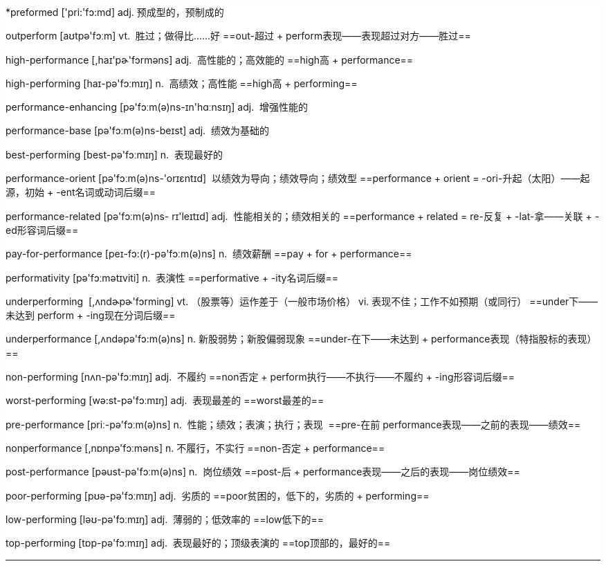 \*preformed ['pri:'fɔ:md] adj. 预成型的，预制成的

outperform [aʊtpə'fɔːm] vt.  胜过；做得比……好
==out-超过 + perform表现——表现超过对方——胜过==

high-performance [,haɪ'pɚ'fɔrməns] adj.  高性能的；高效能的
==high高 + performance==

high-performing [haɪ-pə'fɔːmɪŋ] n.  高绩效；高性能
==high高 + performing==

performance-enhancing [pə'fɔːm(ə)ns-ɪn'hɑːnsɪŋ] adj.  增强性能的

performance-base [pə'fɔːm(ə)ns-beɪst] adj.  绩效为基础的

best-performing [best-pə'fɔːmɪŋ] n.  表现最好的

performance-orient [pə'fɔːm(ə)ns-'orɪɛntɪd]  以绩效为导向；绩效导向；绩效型
==performance + orient = -ori-升起（太阳）——起源，初始 + -ent名词或动词后缀==

performance-related [pə'fɔːm(ə)ns- rɪ'leɪtɪd] adj.  性能相关的；绩效相关的
==performance + related = re-反复 + -lat-拿——关联 + -ed形容词后缀==

pay-for-performance [peɪ-fɔ:(r)-pə'fɔːm(ə)ns] n.  绩效薪酬
==pay + for + performance==

performativity [pə'fɔːmətɪviti] n.  表演性
==performative + -ity名词后缀==

underperforming  [,ʌndɚpɚ'fɔrming] vt. （股票等）运作差于（一般市场价格）
vi. 表现不佳；工作不如预期（或同行）
==under下——未达到 perform + -ing现在分词后缀==

underperformance [,ʌndəpə'fɔ:m(ə)ns] n. 新股弱势；新股偏弱现象
==under-在下——未达到 + performance表现（特指股标的表现）==

non-performing [nʌn-pə'fɔːmɪŋ] adj.  不履约
==non否定 + perform执行——不执行——不履约 + -ing形容词后缀==

worst-performing [wə:st-pə'fɔːmɪŋ] adj.  表现最差的
==worst最差的==

pre-performance [priː-pə'fɔːm(ə)ns] n.  性能；绩效；表演；执行；表现 
==pre-在前 performance表现——之前的表现——绩效==

nonperformance [,nɒnpə'fɔːməns] n. 不履行，不实行
==non-否定 + performance==

post-performance [pəust-pə'fɔːm(ə)ns] n.  岗位绩效
==post-后 + performance表现——之后的表现——岗位绩效==

poor-performing [pʊə-pə'fɔːmɪŋ] adj.  劣质的
==poor贫困的，低下的，劣质的 + performing==

low-performing [ləʊ-pə'fɔːmɪŋ] adj.  薄弱的；低效率的
==low低下的==

top-performing [tɒp-pə'fɔːmɪŋ] adj.  表现最好的；顶级表演的
==top顶部的，最好的==

----
